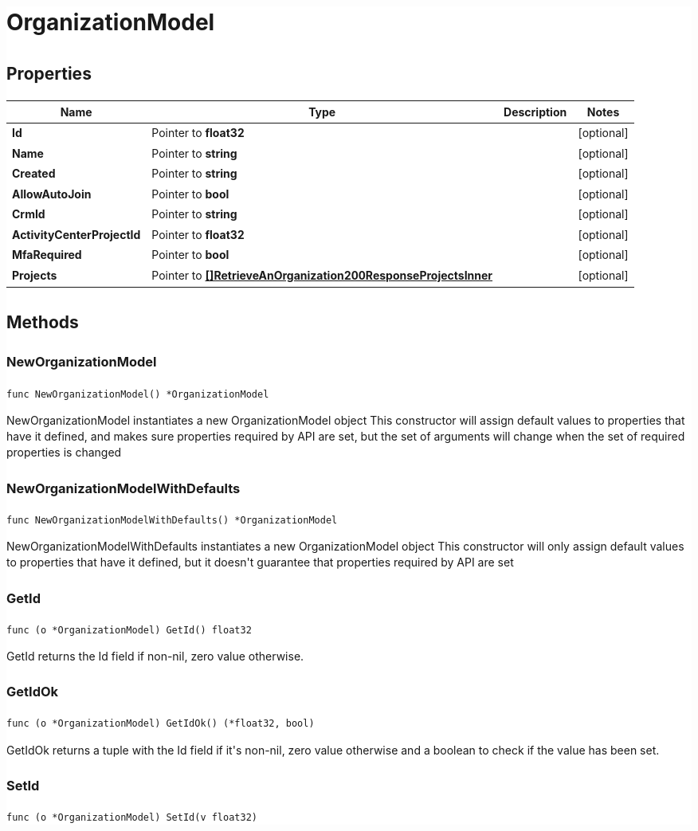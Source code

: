 # OrganizationModel

## Properties

Name | Type | Description | Notes
------------ | ------------- | ------------- | -------------
**Id** | Pointer to **float32** |  | [optional] 
**Name** | Pointer to **string** |  | [optional] 
**Created** | Pointer to **string** |  | [optional] 
**AllowAutoJoin** | Pointer to **bool** |  | [optional] 
**CrmId** | Pointer to **string** |  | [optional] 
**ActivityCenterProjectId** | Pointer to **float32** |  | [optional] 
**MfaRequired** | Pointer to **bool** |  | [optional] 
**Projects** | Pointer to [**[]RetrieveAnOrganization200ResponseProjectsInner**](RetrieveAnOrganization200ResponseProjectsInner.md) |  | [optional] 

## Methods

### NewOrganizationModel

`func NewOrganizationModel() *OrganizationModel`

NewOrganizationModel instantiates a new OrganizationModel object
This constructor will assign default values to properties that have it defined,
and makes sure properties required by API are set, but the set of arguments
will change when the set of required properties is changed

### NewOrganizationModelWithDefaults

`func NewOrganizationModelWithDefaults() *OrganizationModel`

NewOrganizationModelWithDefaults instantiates a new OrganizationModel object
This constructor will only assign default values to properties that have it defined,
but it doesn't guarantee that properties required by API are set

### GetId

`func (o *OrganizationModel) GetId() float32`

GetId returns the Id field if non-nil, zero value otherwise.

### GetIdOk

`func (o *OrganizationModel) GetIdOk() (*float32, bool)`

GetIdOk returns a tuple with the Id field if it's non-nil, zero value otherwise
and a boolean to check if the value has been set.

### SetId

`func (o *OrganizationModel) SetId(v float32)`
